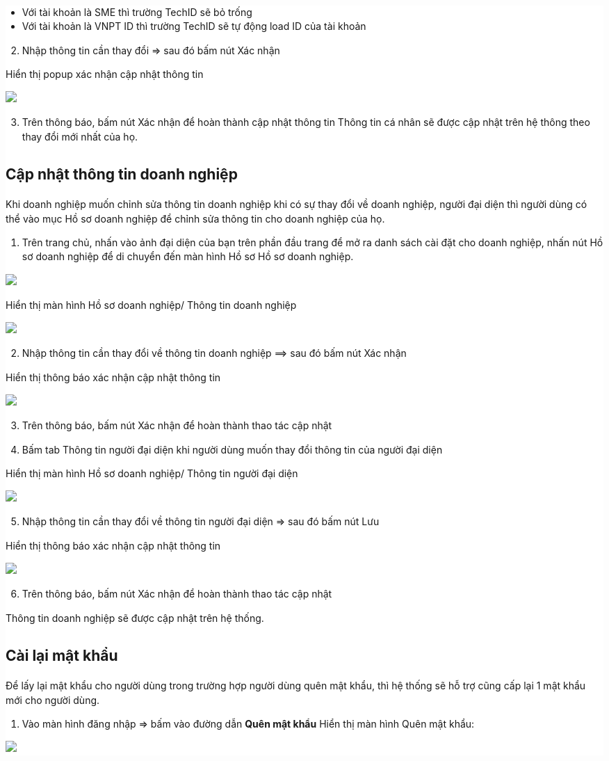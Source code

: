 - Với tài khoản là SME thì trường TechID sẽ bỏ trống
- Với tài khoản là VNPT ID thì trường TechID sẽ tự động load ID của tài khoản
2. Nhập thông tin cần thay đổi ⇒ sau đó bấm nút Xác nhận

Hiển thị popup xác nhận cập nhật thông tin

![](/img/sme_account19.png)

3. Trên thông báo, bấm nút Xác nhận để hoàn thành cập nhật thông tin
Thông tin cá nhân sẽ được cập nhật trên hệ thông theo thay đổi mới nhất của họ.
## Cập nhật thông tin doanh nghiệp
Khi doanh nghiệp muốn chỉnh sửa thông tin doanh nghiệp khi có sự thay đổi về doanh nghiệp, người đại diện thì người dùng có thể vào mục Hồ sơ doanh nghiệp để chỉnh sửa thông tin cho doanh nghiệp của họ.
1. Trên trang chủ, nhấn vào ảnh đại diện của bạn trên phần đầu trang để mở ra danh sách cài đặt cho doanh nghiệp, nhấn nút Hồ sơ doanh nghiệp để di chuyển đến màn hình Hồ sơ Hồ sơ doanh nghiệp.

![](/img/sme_account20.png)

Hiển thị màn hình Hồ sơ doanh nghiệp/ Thông tin doanh nghiệp

![](/img/sme_account21.png)

2. Nhập thông tin cần thay đổi về thông tin doanh nghiệp ==> sau đó bấm nút Xác nhận

Hiển thị thông báo xác nhận cập nhật thông tin

![](/img/sme_account22.png)

3. Trên thông báo, bấm nút Xác nhận để hoàn thành thao tác cập nhật

4. Bấm tab Thông tin người đại diện khi người dùng muốn thay đổi thông tin của người đại diện

Hiển thị màn hình Hồ sơ doanh nghiệp/ Thông tin người đại diện

![](/img/sme_account23.png)

5. Nhập thông tin cần thay đổi về thông tin người đại diện ⇒ sau đó bấm nút Lưu

Hiển thị thông báo xác nhận cập nhật thông tin

![](/img/sme_account22.png)

6. Trên thông báo, bấm nút Xác nhận để hoàn thành thao tác cập nhật

Thông tin doanh nghiệp sẽ được cập nhật trên hệ thống. 
## Cài lại mật khẩu 
Để lấy lại mật khẩu cho người dùng trong trường hợp người dùng quên mật khẩu, thì hệ thống sẽ hỗ trợ cũng cấp lại 1 mật khẩu mới cho người dùng. 
1. Vào màn hình đăng nhập  ⇒ bấm vào đường dẫn **Quên mật khẩu**
Hiển thị màn hình Quên mật khẩu:

![](/img/sme_account7.png)
